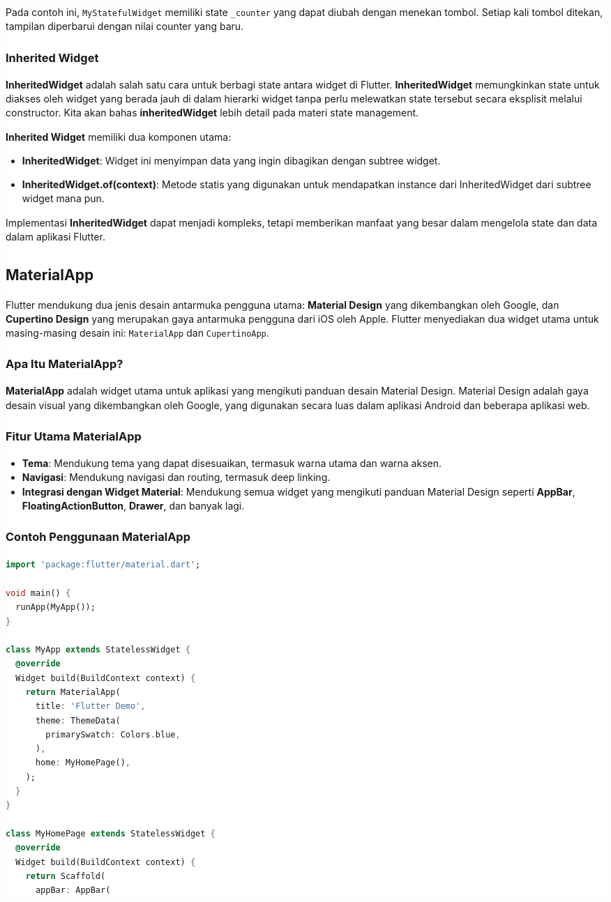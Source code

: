 Pada contoh ini, `MyStatefulWidget` memiliki state `_counter` yang dapat diubah dengan menekan tombol. Setiap kali tombol ditekan, tampilan diperbarui dengan nilai counter yang baru.

### Inherited Widget

**InheritedWidget** adalah salah satu cara untuk berbagi state antara widget di Flutter. **InheritedWidget** memungkinkan state untuk diakses oleh widget yang berada jauh di dalam hierarki widget tanpa perlu melewatkan state tersebut secara eksplisit melalui constructor. Kita akan bahas **inheritedWidget** lebih detail pada materi state management.

**Inherited Widget** memiliki dua komponen utama:

- **InheritedWidget**: Widget ini menyimpan data yang ingin dibagikan dengan subtree widget.

- **InheritedWidget.of(context)**: Metode statis yang digunakan untuk mendapatkan instance dari InheritedWidget dari subtree widget mana pun.

Implementasi **InheritedWidget** dapat menjadi kompleks, tetapi memberikan manfaat yang besar dalam mengelola state dan data dalam aplikasi Flutter.

## MaterialApp

Flutter mendukung dua jenis desain antarmuka pengguna utama: **Material Design** yang dikembangkan oleh Google, dan **Cupertino Design** yang merupakan gaya antarmuka pengguna dari iOS oleh Apple. Flutter menyediakan dua widget utama untuk masing-masing desain ini: `MaterialApp` dan `CupertinoApp`.

### Apa Itu MaterialApp?

**MaterialApp** adalah widget utama untuk aplikasi yang mengikuti panduan desain Material Design. Material Design adalah gaya desain visual yang dikembangkan oleh Google, yang digunakan secara luas dalam aplikasi Android dan beberapa aplikasi web.

### Fitur Utama MaterialApp

- **Tema**: Mendukung tema yang dapat disesuaikan, termasuk warna utama dan warna aksen.
- **Navigasi**: Mendukung navigasi dan routing, termasuk deep linking.
- **Integrasi dengan Widget Material**: Mendukung semua widget yang mengikuti panduan Material Design seperti **AppBar**, **FloatingActionButton**, **Drawer**, dan banyak lagi.

### Contoh Penggunaan MaterialApp

```dart
import 'package:flutter/material.dart';

void main() {
  runApp(MyApp());
}

class MyApp extends StatelessWidget {
  @override
  Widget build(BuildContext context) {
    return MaterialApp(
      title: 'Flutter Demo',
      theme: ThemeData(
        primarySwatch: Colors.blue,
      ),
      home: MyHomePage(),
    );
  }
}

class MyHomePage extends StatelessWidget {
  @override
  Widget build(BuildContext context) {
    return Scaffold(
      appBar: AppBar(
```